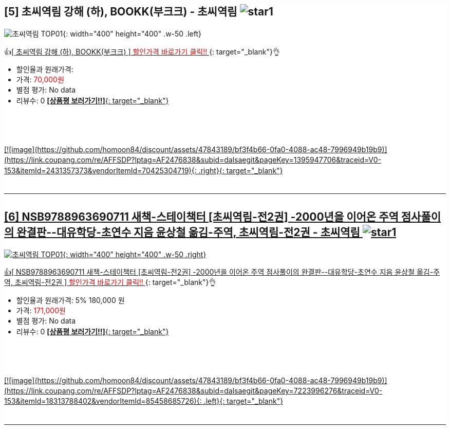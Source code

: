 
        
       
## [5]  초씨역림 강해 (하), BOOKK(부크크) - 초씨역림  <img width="81" alt="star1" src="https://user-images.githubusercontent.com/78655692/151471925-e5f35751-d4b9-416b-b41d-a059267a09e3.png">

![초씨역림 TOP01](https://thumbnail9.coupangcdn.com/thumbnails/remote/230x230ex/image/vendor_inventory/d588/9520c21d2ea6b8e8eefbacd6b109d01994001a636d05dd0036327cec0140.png){: width="400" height="400" .w-50 .left}


👍<a href="https://link.coupang.com/re/AFFSDP?lptag=AF2476838&subid=dalsaegit&pageKey=1395947706&traceid=V0-153&itemId=2431357373&vendorItemId=70425304719">[ 초씨역림 강해 (하), BOOKK(부크크) ]<font color=red> 할인가격 바로가기 클릭!! </font></a>{: target="_blank"}👌
<br>
- 할인율과 원래가격: 
- 가격: <span style='color:red'>70,000원</span>
- 별점 평가: No data
- 리뷰수: 0 <a href="https://link.coupang.com/re/AFFSDP?lptag=AF2476838&subid=dalsaegit&pageKey=1395947706&traceid=V0-153&itemId=2431357373&vendorItemId=70425304719"> <strong>[상품평 보러가기!!]</strong>{: target="_blank"}
<br>
<br>
<br>
[![image](https://github.com/homoon84/discount/assets/47843189/bf3f4b66-0fa0-4088-ac48-7996949b19b9)](https://link.coupang.com/re/AFFSDP?lptag=AF2476838&subid=dalsaegit&pageKey=1395947706&traceid=V0-153&itemId=2431357373&vendorItemId=70425304719){: .right}{: target="_blank"}
<br>
<br>

---

        
       
## [6]  NSB9788963690711 새책-스테이책터 [초씨역림-전2권] -2000년을 이어온 주역 점사풀이의 완결판--대유학당-초연수 지음 윤상철 옮김-주역, 초씨역림-전2권 - 초씨역림  <img width="81" alt="star1" src="https://user-images.githubusercontent.com/78655692/151471925-e5f35751-d4b9-416b-b41d-a059267a09e3.png">

![초씨역림 TOP01](https://thumbnail6.coupangcdn.com/thumbnails/remote/230x230ex/image/vendor_inventory/769f/da0350c4d7fd25d13119343185a06eeba247ede32a3a4afd34b6d1559679.jpg){: width="400" height="400" .w-50 .right}


👍<a href="https://link.coupang.com/re/AFFSDP?lptag=AF2476838&subid=dalsaegit&pageKey=7223996276&traceid=V0-153&itemId=18313788402&vendorItemId=85458685726">[ NSB9788963690711 새책-스테이책터 [초씨역림-전2권] -2000년을 이어온 주역 점사풀이의 완결판--대유학당-초연수 지음 윤상철 옮김-주역, 초씨역림-전2권 ]<font color=red> 할인가격 바로가기 클릭!! </font></a>{: target="_blank"}👌
<br>
- 할인율과 원래가격: 5%  180,000   원
- 가격: <span style='color:red'>171,000원</span>
- 별점 평가: No data
- 리뷰수: 0 <a href="https://link.coupang.com/re/AFFSDP?lptag=AF2476838&subid=dalsaegit&pageKey=7223996276&traceid=V0-153&itemId=18313788402&vendorItemId=85458685726"> <strong>[상품평 보러가기!!]</strong>{: target="_blank"}
<br>
<br>
<br>
[![image](https://github.com/homoon84/discount/assets/47843189/bf3f4b66-0fa0-4088-ac48-7996949b19b9)](https://link.coupang.com/re/AFFSDP?lptag=AF2476838&subid=dalsaegit&pageKey=7223996276&traceid=V0-153&itemId=18313788402&vendorItemId=85458685726){: .left}{: target="_blank"}
<br>
<br>

---